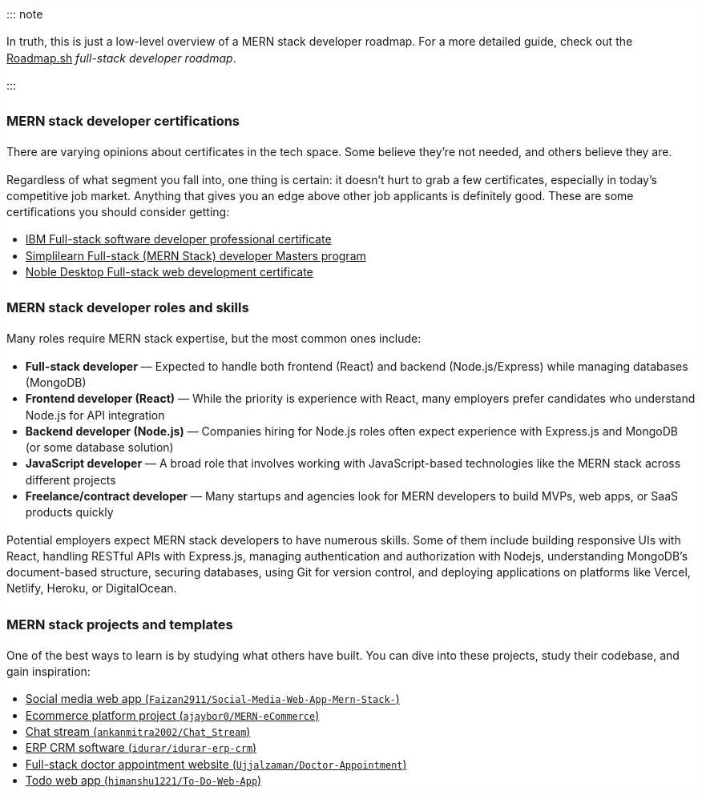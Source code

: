 ::: note

In truth, this is just a low-level overview of a MERN stack developer roadmap. For a more detailed guide, check out the [<VPIcon icon="fas fa-globe"/>Roadmap.sh](https://roadmap.sh/full-stack) *full-stack developer roadmap*.

:::

### MERN stack developer certifications

There are varying opinions about certificates in the tech space. Some believe they’re not needed, and others believe they are.

Regardless of what segment you fall into, one thing is certain: it doesn’t hurt to grab a few certificates, especially in today’s competitive job market. Anything that gives you an edge above other job applicants is definitely good. These are some certifications you should consider getting:

- [<VPIcon icon="fas fa-globe"/>IBM Full-stack software developer professional certificate](https://coursera.org/professional-certificates/ibm-full-stack-cloud-developer)
- [<VPIcon icon="fas fa-globe"/>Simplilearn Full-stack (MERN Stack) developer Masters program](https://simplilearn.com/full-stack-developer-course-mern-certification-training)
- [<VPIcon icon="fas fa-globe"/>Noble Desktop Full-stack web development certificate](https://nobledesktop.com/certificates/full-stack-development)

### MERN stack developer roles and skills

Many roles require MERN stack expertise, but the most common ones include:

- **Full-stack developer** — Expected to handle both frontend (React) and backend (Node.js/Express) while managing databases (MongoDB)
- **Frontend developer (React)** — While the priority is experience with React, many employers prefer candidates who understand Node.js for API integration
- **Backend developer (Node.js)** — Companies hiring for Node.js roles often expect experience with Express.js and MongoDB (or some database solution)
- **JavaScript developer** — A broad role that involves working with JavaScript-based technologies like the MERN stack across different projects
- **Freelance/contract developer** — Many startups and agencies look for MERN developers to build MVPs, web apps, or SaaS products quickly

Potential employers expect MERN stack developers to have numerous skills. Some of them include building responsive UIs with React, handling RESTful APIs with Express.js, managing authentication and authorization with Nodejs, understanding MongoDB’s document-based structure, securing databases, using Git for version control, and deploying applications on platforms like Vercel, Netlify, Heroku, or DigitalOcean.

### MERN stack projects and templates

One of the best ways to learn is by studying what others have built. You can dive into these projects, study their codebase, and gain inspiration:

- [Social media web app (<VPIcon icon="iconfont icon-github"/>`Faizan2911/Social-Media-Web-App-Mern-Stack-`)](https://github.com/Faizan2911/Social-Media-Web-App-Mern-Stack-)
- [Ecommerce platform project (<VPIcon icon="iconfont icon-github"/>`ajaybor0/MERN-eCommerce`)](https://github.com/ajaybor0/MERN-eCommerce)
- [Chat stream (<VPIcon icon="iconfont icon-github"/>`ankanmitra2002/Chat_Stream`)](https://github.com/ankanmitra2002/Chat_Stream)
- [ERP CRM software (<VPIcon icon="iconfont icon-github"/>`idurar/idurar-erp-crm`)](https://github.com/idurar/idurar-erp-crm)
- [Full-stack doctor appointment website (<VPIcon icon="iconfont icon-github"/>`Ujjalzaman/Doctor-Appointment`)](https://github.com/Ujjalzaman/Doctor-Appointment)
- [Todo web app (<VPIcon icon="iconfont icon-github"/>`himanshu1221/To-Do-Web-App`)](https://github.com/himanshu1221/To-Do-Web-App)
